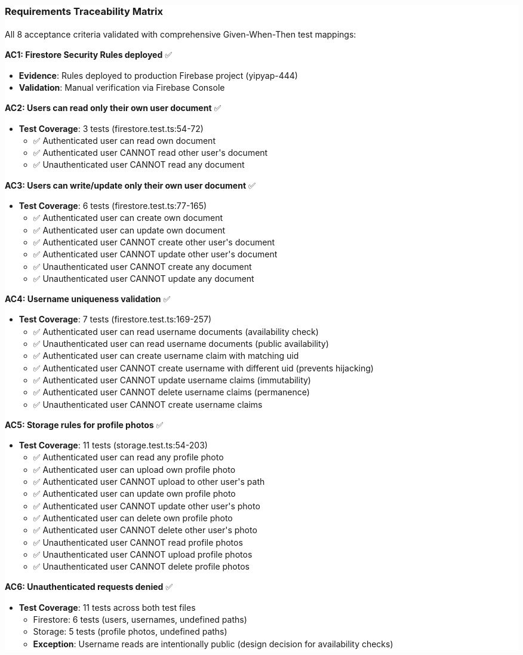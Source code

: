 ### Requirements Traceability Matrix

All 8 acceptance criteria validated with comprehensive Given-When-Then test mappings:

**AC1: Firestore Security Rules deployed** ✅

- **Evidence**: Rules deployed to production Firebase project (yipyap-444)
- **Validation**: Manual verification via Firebase Console

**AC2: Users can read only their own user document** ✅

- **Test Coverage**: 3 tests (firestore.test.ts:54-72)
  - ✅ Authenticated user can read own document
  - ✅ Authenticated user CANNOT read other user's document
  - ✅ Unauthenticated user CANNOT read any document

**AC3: Users can write/update only their own user document** ✅

- **Test Coverage**: 6 tests (firestore.test.ts:77-165)
  - ✅ Authenticated user can create own document
  - ✅ Authenticated user can update own document
  - ✅ Authenticated user CANNOT create other user's document
  - ✅ Authenticated user CANNOT update other user's document
  - ✅ Unauthenticated user CANNOT create any document
  - ✅ Unauthenticated user CANNOT update any document

**AC4: Username uniqueness validation** ✅

- **Test Coverage**: 7 tests (firestore.test.ts:169-257)
  - ✅ Authenticated user can read username documents (availability check)
  - ✅ Unauthenticated user can read username documents (public availability)
  - ✅ Authenticated user can create username claim with matching uid
  - ✅ Authenticated user CANNOT create username with different uid (prevents hijacking)
  - ✅ Authenticated user CANNOT update username claims (immutability)
  - ✅ Authenticated user CANNOT delete username claims (permanence)
  - ✅ Unauthenticated user CANNOT create username claims

**AC5: Storage rules for profile photos** ✅

- **Test Coverage**: 11 tests (storage.test.ts:54-203)
  - ✅ Authenticated user can read any profile photo
  - ✅ Authenticated user can upload own profile photo
  - ✅ Authenticated user CANNOT upload to other user's path
  - ✅ Authenticated user can update own profile photo
  - ✅ Authenticated user CANNOT update other user's photo
  - ✅ Authenticated user can delete own profile photo
  - ✅ Authenticated user CANNOT delete other user's photo
  - ✅ Unauthenticated user CANNOT read profile photos
  - ✅ Unauthenticated user CANNOT upload profile photos
  - ✅ Unauthenticated user CANNOT delete profile photos

**AC6: Unauthenticated requests denied** ✅

- **Test Coverage**: 11 tests across both test files
  - Firestore: 6 tests (users, usernames, undefined paths)
  - Storage: 5 tests (profile photos, undefined paths)
  - **Exception**: Username reads are intentionally public (design decision for availability checks)
